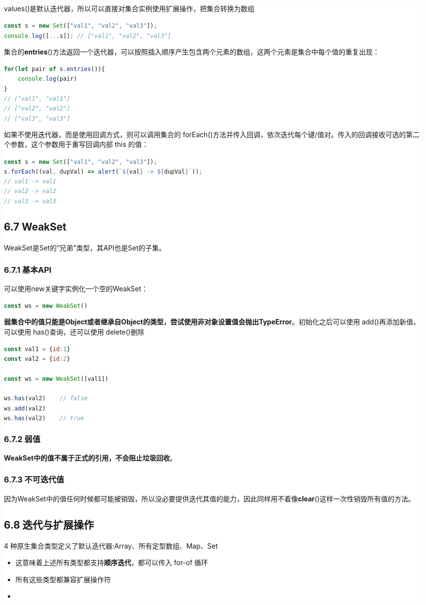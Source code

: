 values()是默认迭代器，所以可以直接对集合实例使用扩展操作，把集合转换为数组

```js
const s = new Set(["val1", "val2", "val3"]); 
console.log([...s]); // ["val1", "val2", "val3"]
```

集合的**entries**()方法返回一个迭代器，可以按照插入顺序产生包含两个元素的数组，这两个元素是集合中每个值的重复出现：

```js
for(let pair of s.entries()){
    console.log(pair)
}
// ["val1", "val1"]
// ["val2", "val2"]
// ["val3", "val3"]
```

如果不使用迭代器，而是使用回调方式，则可以调用集合的 forEach()方法并传入回调，依次迭代每个键/值对。传入的回调接收可选的第二个参数，这个参数用于重写回调内部 this 的值：

```js
const s = new Set(["val1", "val2", "val3"]); 
s.forEach((val, dupVal) => alert(`${val} -> ${dupVal}`)); 
// val1 -> val1 
// val2 -> val2 
// val3 -> val3
```

## 6.7 WeakSet

WeakSet是Set的“兄弟”类型，其API也是Set的子集。

### 6.7.1 基本API

可以使用new关键字实例化一个空的WeakSet：

```js
const ws = new WeakSet()
```

**弱集合中的值只能是Object或者继承自Object的类型，尝试使用非对象设置值会抛出TypeError**。初始化之后可以使用 add()再添加新值，可以使用 has()查询，还可以使用 delete()删除

```js
const val1 = {id:1}
const val2 = {id:2}

const ws = new WeakSet([val1])

ws.has(val2)    // false
ws.add(val2)
ws.has(val2)    // true
```

### 6.7.2 弱值

**WeakSet中的值不属于正式的引用，不会阻止垃圾回收**。

### 6.7.3 不可迭代值

因为WeakSet中的值任何时候都可能被销毁，所以没必要提供迭代其值的能力，因此同样用不着像**clear**()这样一次性销毁所有值的方法。

## 6.8 迭代与扩展操作

4 种原生集合类型定义了默认迭代器:Array、所有定型数组、Map、Set

- 这意味着上述所有类型都支持**顺序迭代**，都可以传入 for-of 循环

- 所有这些类型都兼容扩展操作符
- 